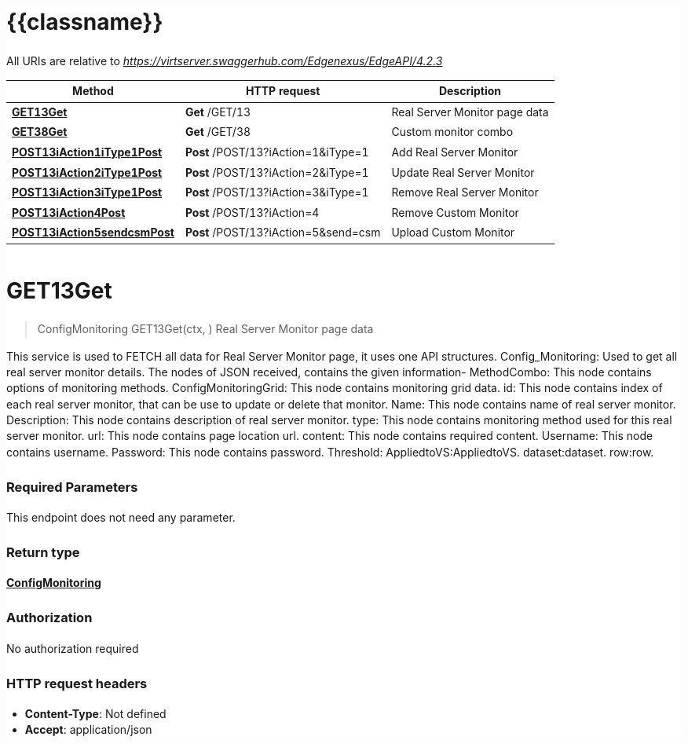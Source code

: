 # {{classname}}

All URIs are relative to *https://virtserver.swaggerhub.com/Edgenexus/EdgeAPI/4.2.3*

Method | HTTP request | Description
------------- | ------------- | -------------
[**GET13Get**](RealserverMonitorApi.md#GET13Get) | **Get** /GET/13 | Real Server Monitor page data
[**GET38Get**](RealserverMonitorApi.md#GET38Get) | **Get** /GET/38 | Custom monitor combo
[**POST13iAction1iType1Post**](RealserverMonitorApi.md#POST13iAction1iType1Post) | **Post** /POST/13?iAction&#x3D;1&amp;iType&#x3D;1 | Add Real Server Monitor
[**POST13iAction2iType1Post**](RealserverMonitorApi.md#POST13iAction2iType1Post) | **Post** /POST/13?iAction&#x3D;2&amp;iType&#x3D;1 | Update Real Server Monitor
[**POST13iAction3iType1Post**](RealserverMonitorApi.md#POST13iAction3iType1Post) | **Post** /POST/13?iAction&#x3D;3&amp;iType&#x3D;1 | Remove Real Server Monitor
[**POST13iAction4Post**](RealserverMonitorApi.md#POST13iAction4Post) | **Post** /POST/13?iAction&#x3D;4 | Remove Custom Monitor
[**POST13iAction5sendcsmPost**](RealserverMonitorApi.md#POST13iAction5sendcsmPost) | **Post** /POST/13?iAction&#x3D;5&amp;send&#x3D;csm | Upload Custom Monitor

# **GET13Get**
> ConfigMonitoring GET13Get(ctx, )
Real Server Monitor page data

This service is used to FETCH all data for Real Server Monitor page, it uses one API structures.    Config_Monitoring: Used to get all real server monitor details.    The nodes of JSON received, contains the given information-      MethodCombo: This node contains options of monitoring methods.     ConfigMonitoringGrid: This node contains monitoring grid data.     id: This node contains index of each real server monitor, that can be use to update or delete that monitor.     Name: This node contains name of real server monitor.     Description: This node contains description of real server monitor.     type: This node contains monitoring method used for this real server monitor.     url: This node contains page location url.     content: This node contains required content.     Username: This node contains username.     Password: This node contains password.     Threshold:      AppliedtoVS:AppliedtoVS.     dataset:dataset.     row:row. 

### Required Parameters
This endpoint does not need any parameter.

### Return type

[**ConfigMonitoring**](Config_Monitoring.md)

### Authorization

No authorization required

### HTTP request headers

 - **Content-Type**: Not defined
 - **Accept**: application/json
